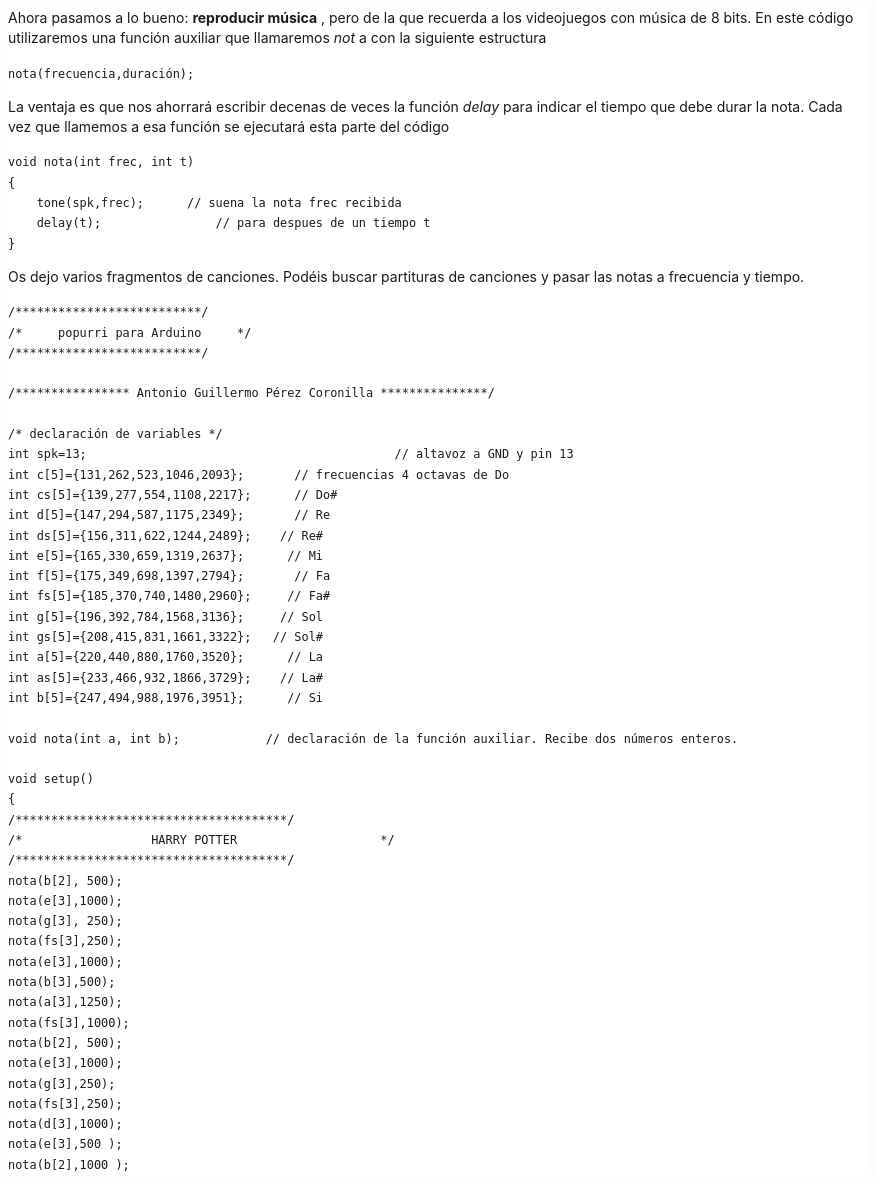 Ahora pasamos a lo bueno: **reproducir música** , pero de la que recuerda a los videojuegos con música de 8 bits.
En este código utilizaremos una función auxiliar que llamaremos *not* a con la siguiente estructura

```
nota(frecuencia,duración);
```

La ventaja es que nos ahorrará escribir decenas de veces la función *delay* para indicar el tiempo que debe durar la nota. Cada vez que llamemos a esa función se ejecutará esta parte del código

```
void nota(int frec, int t)
{
    tone(spk,frec);      // suena la nota frec recibida
    delay(t);                // para despues de un tiempo t
}
```

Os dejo varios fragmentos de canciones. Podéis buscar partituras de canciones y pasar las notas a frecuencia y tiempo.

```
/**************************/
/*     popurri para Arduino     */  
/**************************/

/**************** Antonio Guillermo Pérez Coronilla ***************/

/* declaración de variables */
int spk=13;                                           // altavoz a GND y pin 13
int c[5]={131,262,523,1046,2093};       // frecuencias 4 octavas de Do
int cs[5]={139,277,554,1108,2217};      // Do#
int d[5]={147,294,587,1175,2349};       // Re
int ds[5]={156,311,622,1244,2489};    // Re#
int e[5]={165,330,659,1319,2637};      // Mi
int f[5]={175,349,698,1397,2794};       // Fa
int fs[5]={185,370,740,1480,2960};     // Fa#
int g[5]={196,392,784,1568,3136};     // Sol
int gs[5]={208,415,831,1661,3322};   // Sol#
int a[5]={220,440,880,1760,3520};      // La
int as[5]={233,466,932,1866,3729};    // La#
int b[5]={247,494,988,1976,3951};      // Si

void nota(int a, int b);            // declaración de la función auxiliar. Recibe dos números enteros.

void setup()
{  
/**************************************/
/*                  HARRY POTTER                    */
/**************************************/
nota(b[2], 500);          
nota(e[3],1000); 
nota(g[3], 250);
nota(fs[3],250);
nota(e[3],1000);
nota(b[3],500);
nota(a[3],1250);
nota(fs[3],1000);    
nota(b[2], 500);
nota(e[3],1000);
nota(g[3],250);  
nota(fs[3],250);
nota(d[3],1000);
nota(e[3],500 );
nota(b[2],1000 );    
```